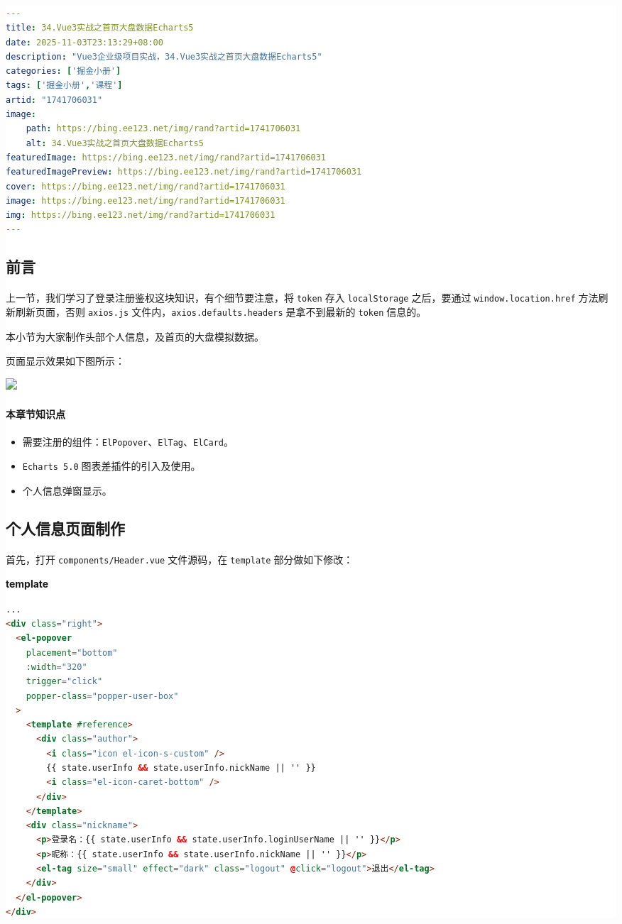 ```yaml
---
title: 34.Vue3实战之首页大盘数据Echarts5
date: 2025-11-03T23:13:29+08:00
description: "Vue3企业级项目实战，34.Vue3实战之首页大盘数据Echarts5"
categories: ['掘金小册']
tags: ['掘金小册','课程']
artid: "1741706031"
image:
    path: https://bing.ee123.net/img/rand?artid=1741706031
    alt: 34.Vue3实战之首页大盘数据Echarts5
featuredImage: https://bing.ee123.net/img/rand?artid=1741706031
featuredImagePreview: https://bing.ee123.net/img/rand?artid=1741706031
cover: https://bing.ee123.net/img/rand?artid=1741706031
image: https://bing.ee123.net/img/rand?artid=1741706031
img: https://bing.ee123.net/img/rand?artid=1741706031
---
```


## 前言

上一节，我们学习了登录注册鉴权这块知识，有个细节要注意，将 `token` 存入 `localStorage` 之后，要通过 `window.location.href` 方法刷新刷新页面，否则 `axios.js` 文件内，`axios.defaults.headers` 是拿不到最新的 `token` 信息的。

本小节为大家制作头部个人信息，及首页的大盘模拟数据。

页面显示效果如下图所示：

![](https://s.yezgea02.com/1618110741928/WeChate1a388f0824056fbc28d12566cc72da7.png)

#### 本章节知识点

- 需要注册的组件：`ElPopover`、`ElTag`、`ElCard`。

- `Echarts 5.0` 图表差插件的引入及使用。

- 个人信息弹窗显示。

## 个人信息页面制作

首先，打开 `components/Header.vue` 文件源码，在 `template` 部分做如下修改：

**template**
```html
...
<div class="right">
  <el-popover
    placement="bottom"
    :width="320"
    trigger="click"
    popper-class="popper-user-box"
  >
    <template #reference>
      <div class="author">
        <i class="icon el-icon-s-custom" />
        {{ state.userInfo && state.userInfo.nickName || '' }}
        <i class="el-icon-caret-bottom" />
      </div>
    </template>
    <div class="nickname">
      <p>登录名：{{ state.userInfo && state.userInfo.loginUserName || '' }}</p>
      <p>昵称：{{ state.userInfo && state.userInfo.nickName || '' }}</p>
      <el-tag size="small" effect="dark" class="logout" @click="logout">退出</el-tag>
    </div>
  </el-popover>
</div>
```